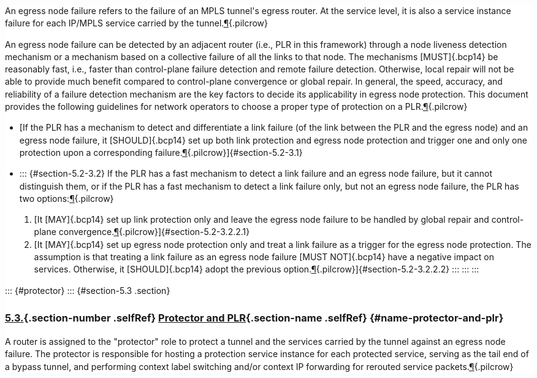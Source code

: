 An egress node failure refers to the failure of an MPLS tunnel\'s egress
router. At the service level, it is also a service instance failure for
each IP/MPLS service carried by the tunnel.[¶](#section-5.2-1){.pilcrow}

An egress node failure can be detected by an adjacent router (i.e., PLR
in this framework) through a node liveness detection mechanism or a
mechanism based on a collective failure of all the links to that node.
The mechanisms [MUST]{.bcp14} be reasonably fast, i.e., faster than
control-plane failure detection and remote failure detection. Otherwise,
local repair will not be able to provide much benefit compared to
control-plane convergence or global repair. In general, the speed,
accuracy, and reliability of a failure detection mechanism are the key
factors to decide its applicability in egress node protection. This
document provides the following guidelines for network operators to
choose a proper type of protection on a
PLR.[¶](#section-5.2-2){.pilcrow}

-   [If the PLR has a mechanism to detect and differentiate a link
    failure (of the link between the PLR and the egress node) and an
    egress node failure, it [SHOULD]{.bcp14} set up both link protection
    and egress node protection and trigger one and only one protection
    upon a corresponding
    failure.[¶](#section-5.2-3.1){.pilcrow}]{#section-5.2-3.1}

-   ::: {#section-5.2-3.2}
    If the PLR has a fast mechanism to detect a link failure and an
    egress node failure, but it cannot distinguish them, or if the PLR
    has a fast mechanism to detect a link failure only, but not an
    egress node failure, the PLR has two
    options:[¶](#section-5.2-3.2.1){.pilcrow}

    1.  [It [MAY]{.bcp14} set up link protection only and leave the
        egress node failure to be handled by global repair and
        control-plane
        convergence.[¶](#section-5.2-3.2.2.1){.pilcrow}]{#section-5.2-3.2.2.1}
    2.  [It [MAY]{.bcp14} set up egress node protection only and treat a
        link failure as a trigger for the egress node protection. The
        assumption is that treating a link failure as an egress node
        failure [MUST NOT]{.bcp14} have a negative impact on services.
        Otherwise, it [SHOULD]{.bcp14} adopt the previous
        option.[¶](#section-5.2-3.2.2.2){.pilcrow}]{#section-5.2-3.2.2.2}
    :::
:::
:::

::: {#protector}
::: {#section-5.3 .section}
### [5.3.](#section-5.3){.section-number .selfRef} [Protector and PLR](#name-protector-and-plr){.section-name .selfRef} {#name-protector-and-plr}

A router is assigned to the \"protector\" role to protect a tunnel and
the services carried by the tunnel against an egress node failure. The
protector is responsible for hosting a protection service instance for
each protected service, serving as the tail end of a bypass tunnel, and
performing context label switching and/or context IP forwarding for
rerouted service packets.[¶](#section-5.3-1){.pilcrow}
